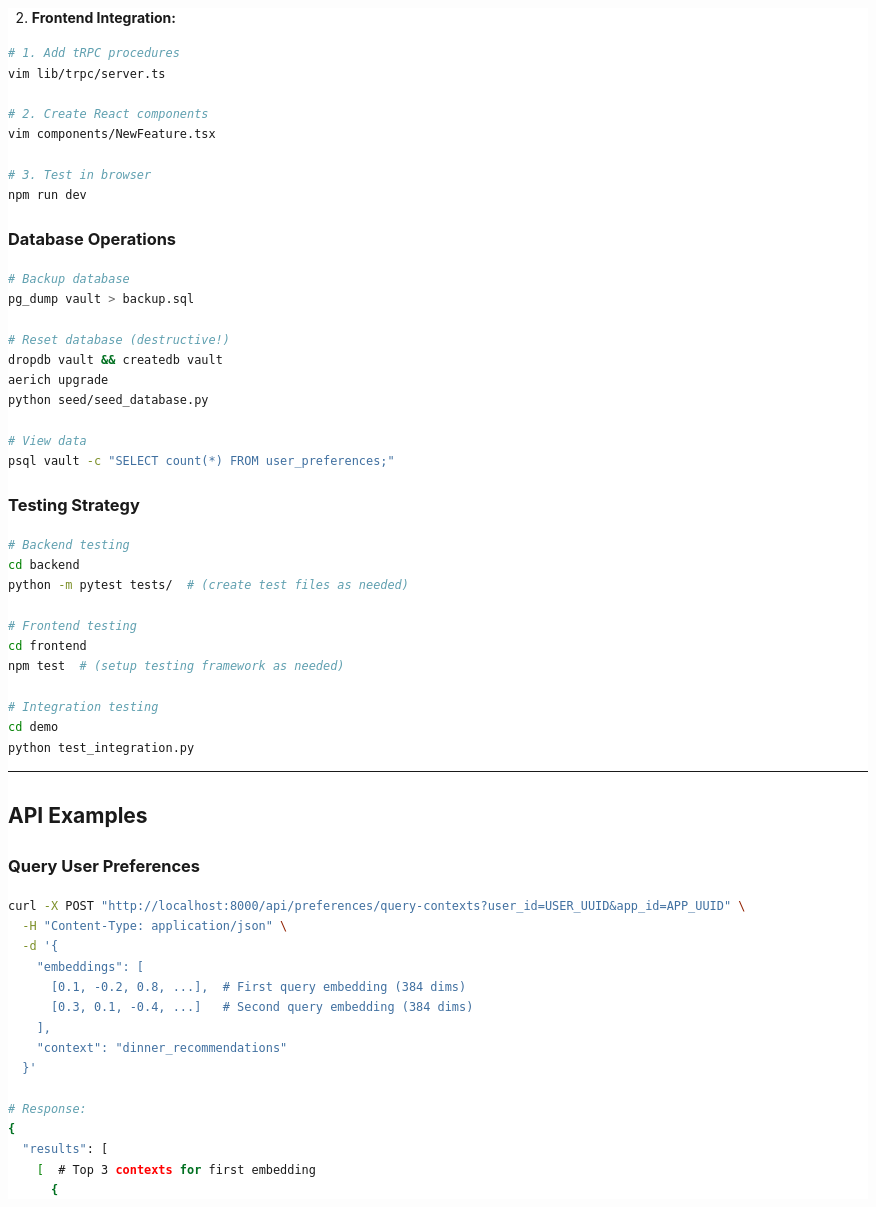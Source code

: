 2. **Frontend Integration:**
```bash
# 1. Add tRPC procedures
vim lib/trpc/server.ts

# 2. Create React components
vim components/NewFeature.tsx

# 3. Test in browser
npm run dev
```

### **Database Operations**

```bash
# Backup database
pg_dump vault > backup.sql

# Reset database (destructive!)
dropdb vault && createdb vault
aerich upgrade
python seed/seed_database.py

# View data
psql vault -c "SELECT count(*) FROM user_preferences;"
```

### **Testing Strategy**

```bash
# Backend testing
cd backend
python -m pytest tests/  # (create test files as needed)

# Frontend testing  
cd frontend
npm test  # (setup testing framework as needed)

# Integration testing
cd demo
python test_integration.py
```

---

## API Examples

### **Query User Preferences**
```bash
curl -X POST "http://localhost:8000/api/preferences/query-contexts?user_id=USER_UUID&app_id=APP_UUID" \
  -H "Content-Type: application/json" \
  -d '{
    "embeddings": [
      [0.1, -0.2, 0.8, ...],  # First query embedding (384 dims)
      [0.3, 0.1, -0.4, ...]   # Second query embedding (384 dims)
    ],
    "context": "dinner_recommendations"
  }'

# Response:
{
  "results": [
    [  # Top 3 contexts for first embedding
      {
```